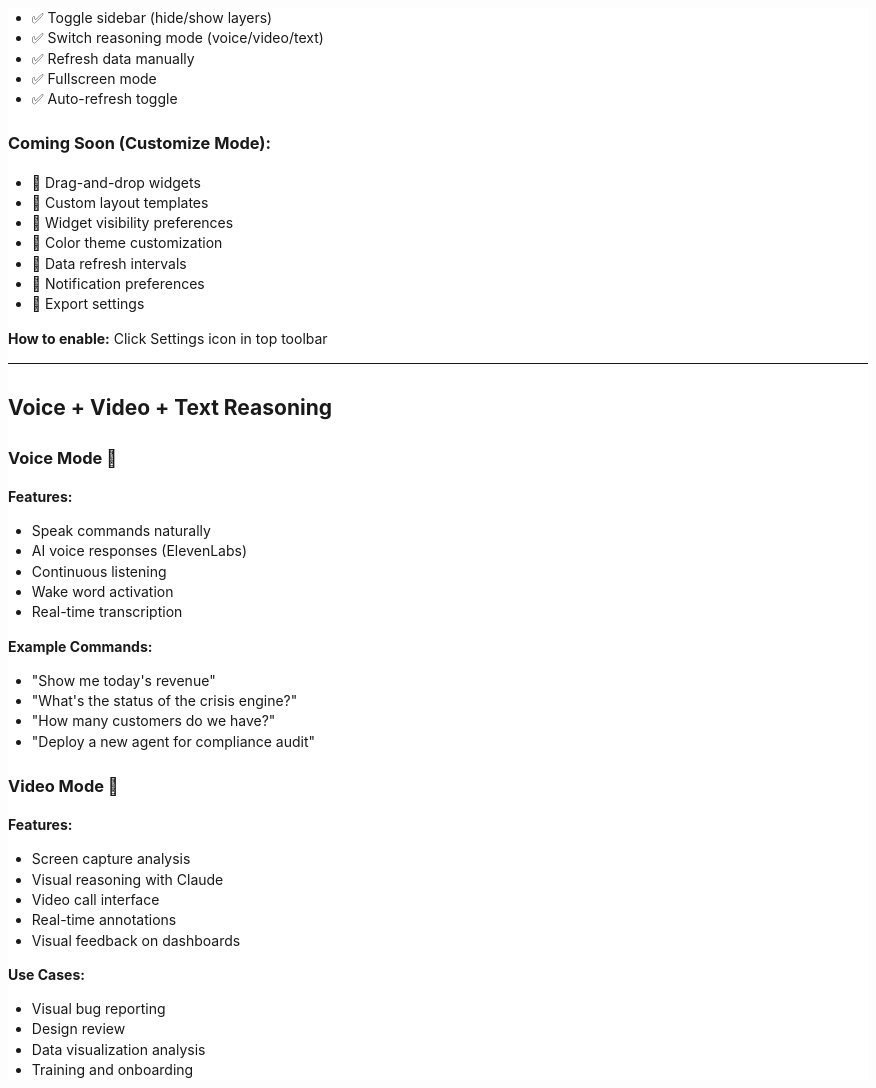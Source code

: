 - ✅ Toggle sidebar (hide/show layers)
- ✅ Switch reasoning mode (voice/video/text)
- ✅ Refresh data manually
- ✅ Fullscreen mode
- ✅ Auto-refresh toggle

### **Coming Soon (Customize Mode):**

- 🚧 Drag-and-drop widgets
- 🚧 Custom layout templates
- 🚧 Widget visibility preferences
- 🚧 Color theme customization
- 🚧 Data refresh intervals
- 🚧 Notification preferences
- 🚧 Export settings

**How to enable:** Click Settings icon in top toolbar

---

## **Voice + Video + Text Reasoning**

### **Voice Mode** 🎤

**Features:**

- Speak commands naturally
- AI voice responses (ElevenLabs)
- Continuous listening
- Wake word activation
- Real-time transcription

**Example Commands:**

- "Show me today's revenue"
- "What's the status of the crisis engine?"
- "How many customers do we have?"
- "Deploy a new agent for compliance audit"

### **Video Mode** 🎥

**Features:**

- Screen capture analysis
- Visual reasoning with Claude
- Video call interface
- Real-time annotations
- Visual feedback on dashboards

**Use Cases:**

- Visual bug reporting
- Design review
- Data visualization analysis
- Training and onboarding

